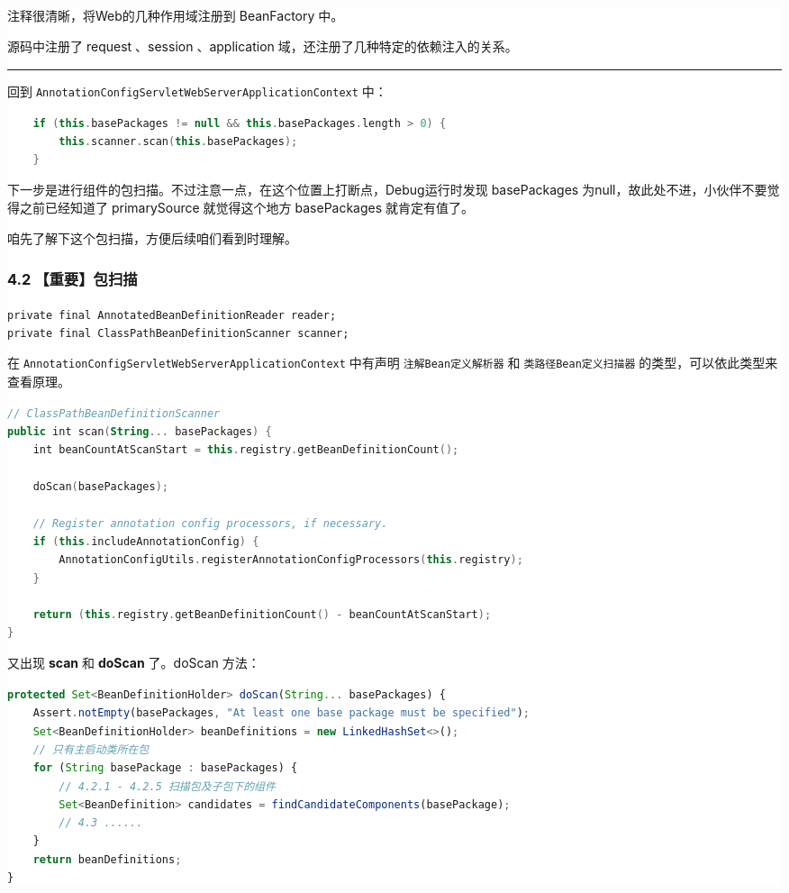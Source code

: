 注释很清晰，将Web的几种作用域注册到 BeanFactory 中。

源码中注册了 request 、session 、application 域，还注册了几种特定的依赖注入的关系。

------

回到 `AnnotationConfigServletWebServerApplicationContext` 中：

```kotlin
    if (this.basePackages != null && this.basePackages.length > 0) {
        this.scanner.scan(this.basePackages);
    }
```

下一步是进行组件的包扫描。不过注意一点，在这个位置上打断点，Debug运行时发现 basePackages 为null，故此处不进，小伙伴不要觉得之前已经知道了 primarySource 就觉得这个地方 basePackages 就肯定有值了。

咱先了解下这个包扫描，方便后续咱们看到时理解。

### 4.2 【重要】包扫描

```arduino
private final AnnotatedBeanDefinitionReader reader;
private final ClassPathBeanDefinitionScanner scanner;
```

在 `AnnotationConfigServletWebServerApplicationContext` 中有声明 `注解Bean定义解析器` 和 `类路径Bean定义扫描器` 的类型，可以依此类型来查看原理。

```kotlin
// ClassPathBeanDefinitionScanner
public int scan(String... basePackages) {
    int beanCountAtScanStart = this.registry.getBeanDefinitionCount();

    doScan(basePackages);

    // Register annotation config processors, if necessary.
    if (this.includeAnnotationConfig) {
        AnnotationConfigUtils.registerAnnotationConfigProcessors(this.registry);
    }

    return (this.registry.getBeanDefinitionCount() - beanCountAtScanStart);
}
```

又出现 **scan** 和 **doScan** 了。doScan 方法：

```typescript
protected Set<BeanDefinitionHolder> doScan(String... basePackages) {
    Assert.notEmpty(basePackages, "At least one base package must be specified");
    Set<BeanDefinitionHolder> beanDefinitions = new LinkedHashSet<>();
    // 只有主启动类所在包
    for (String basePackage : basePackages) {
        // 4.2.1 - 4.2.5 扫描包及子包下的组件
        Set<BeanDefinition> candidates = findCandidateComponents(basePackage);
        // 4.3 ......
    }
    return beanDefinitions;
}
```
